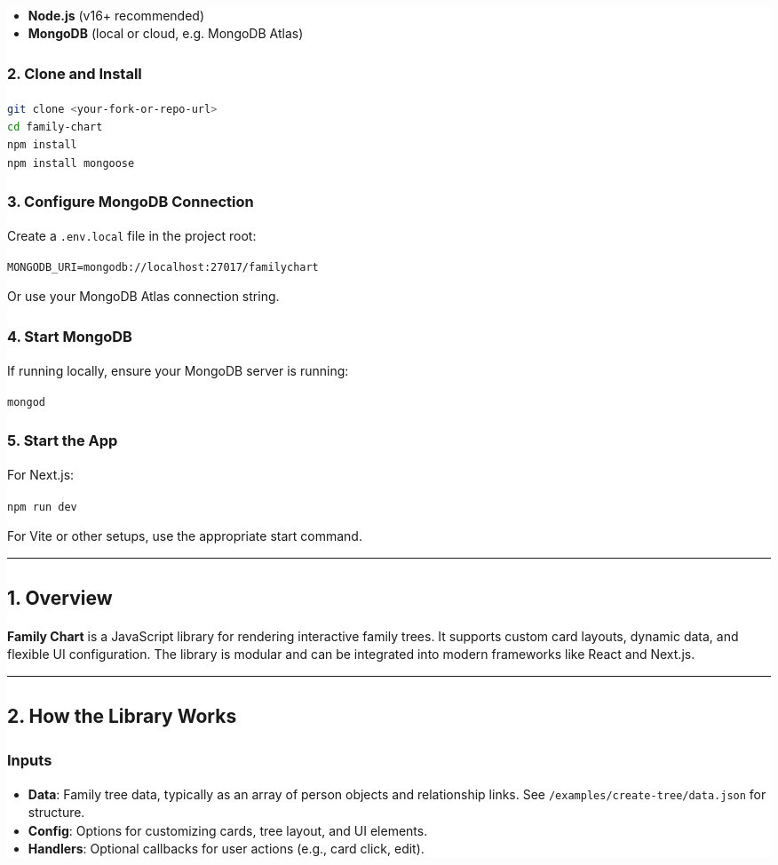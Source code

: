 - **Node.js** (v16+ recommended)
- **MongoDB** (local or cloud, e.g. MongoDB Atlas)

### 2. Clone and Install

```bash
git clone <your-fork-or-repo-url>
cd family-chart
npm install
npm install mongoose
```

### 3. Configure MongoDB Connection

Create a `.env.local` file in the project root:

```
MONGODB_URI=mongodb://localhost:27017/familychart
```

Or use your MongoDB Atlas connection string.

### 4. Start MongoDB

If running locally, ensure your MongoDB server is running:

```bash
mongod
```

### 5. Start the App

For Next.js:

```bash
npm run dev
```

For Vite or other setups, use the appropriate start command.

---

## 1. Overview

**Family Chart** is a JavaScript library for rendering interactive family trees. It supports custom card layouts, dynamic data, and flexible UI configuration. The library is modular and can be integrated into modern frameworks like React and Next.js.

---

## 2. How the Library Works

### Inputs

- **Data**: Family tree data, typically as an array of person objects and relationship links. See `/examples/create-tree/data.json` for structure.
- **Config**: Options for customizing cards, tree layout, and UI elements.
- **Handlers**: Optional callbacks for user actions (e.g., card click, edit).
